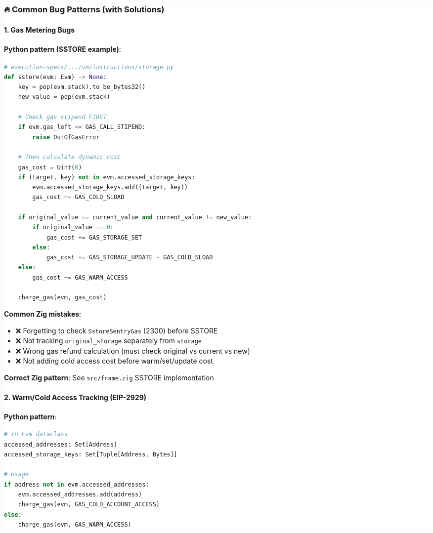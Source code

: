 ### 🔥 Common Bug Patterns (with Solutions)

#### 1. Gas Metering Bugs

**Python pattern (SSTORE example)**:
```python
# execution-specs/.../vm/instructions/storage.py
def sstore(evm: Evm) -> None:
    key = pop(evm.stack).to_be_bytes32()
    new_value = pop(evm.stack)

    # Check gas stipend FIRST
    if evm.gas_left <= GAS_CALL_STIPEND:
        raise OutOfGasError

    # Then calculate dynamic cost
    gas_cost = Uint(0)
    if (target, key) not in evm.accessed_storage_keys:
        evm.accessed_storage_keys.add((target, key))
        gas_cost += GAS_COLD_SLOAD

    if original_value == current_value and current_value != new_value:
        if original_value == 0:
            gas_cost += GAS_STORAGE_SET
        else:
            gas_cost += GAS_STORAGE_UPDATE - GAS_COLD_SLOAD
    else:
        gas_cost += GAS_WARM_ACCESS

    charge_gas(evm, gas_cost)
```

**Common Zig mistakes**:
- ❌ Forgetting to check `SstoreSentryGas` (2300) before SSTORE
- ❌ Not tracking `original_storage` separately from `storage`
- ❌ Wrong gas refund calculation (must check original vs current vs new)
- ❌ Not adding cold access cost before warm/set/update cost

**Correct Zig pattern**: See `src/frame.zig` SSTORE implementation

#### 2. Warm/Cold Access Tracking (EIP-2929)

**Python pattern**:
```python
# In Evm dataclass
accessed_addresses: Set[Address]
accessed_storage_keys: Set[Tuple[Address, Bytes]]

# Usage
if address not in evm.accessed_addresses:
    evm.accessed_addresses.add(address)
    charge_gas(evm, GAS_COLD_ACCOUNT_ACCESS)
else:
    charge_gas(evm, GAS_WARM_ACCESS)
```
